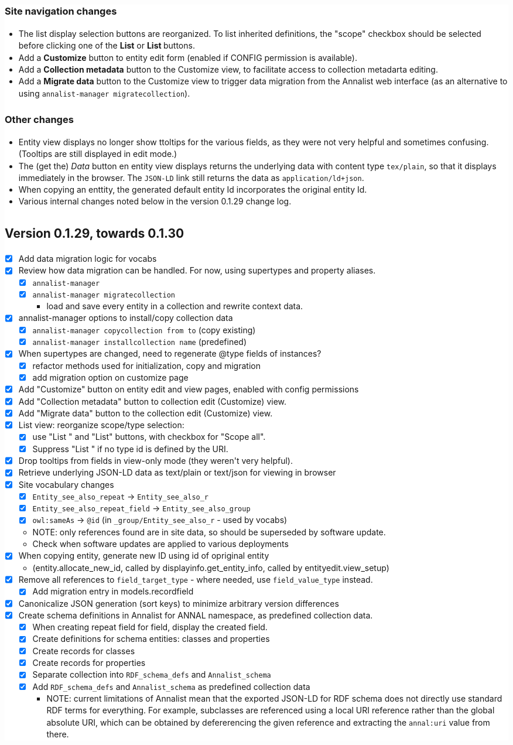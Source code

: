 ### Site navigation changes

* The list display selection buttons are reorganized.  To list inherited definitions, the "scope" checkbox should be selected before clicking one of the **List** or **List <type>** buttons.
* Add a **Customize** button to entity edit form (enabled if CONFIG permission is available).
* Add a **Collection metadata** button to the Customize view, to facilitate access to collection metadarta editing.
* Add a **Migrate data** button to the Customize view to trigger data migration from the Annalist web interface (as an alternative to using `annalist-manager migratecollection`).

### Other changes

* Entity view displays no longer show ttoltips for the various fields, as they were not very helpful and sometimes confusing.  (Tooltips are still displayed in edit mode.)
* The (get the) *Data* button en entity view displays returns the underlying data with content type `tex/plain`, so that it displays immediately in the browser.  The `JSON-LD` link still returns the data as `application/ld+json`.
* When copying an enttity, the generated default entity Id incorporates the original entity Id.
* Various internal changes noted below in the version 0.1.29 change log.


## Version 0.1.29, towards 0.1.30

- [x] Add data migration logic for vocabs
- [x] Review how data migration can be handled. For now, using supertypes and property aliases.
    - [x] `annalist-manager `
    - [x] `annalist-manager migratecollection`
        - load and save every entity in a collection and rewrite context data.  
- [x] annalist-manager options to install/copy collection data
    - [x] `annalist-manager copycollection from to` (copy existing)
    - [x] `annalist-manager installcollection name` (predefined)
- [x] When supertypes are changed, need to regenerate @type fields of instances?
    - [x] refactor methods used for initialization, copy and migration
    - [x] add migration option on customize page
- [x] Add "Customize" button on entity edit and view pages, enabled with config permissions
- [x] Add "Collection metadata" button to collection edit (Customize) view.
- [x] Add "Migrate data" button to the collection edit (Customize) view.
- [x] List view: reorganize scope/type selection: 
    - [x] use "List <type>" and "List" buttons, with checkbox for "Scope all".
    - [x] Suppress "List <type>" if no type id is defined by the URI.
- [x] Drop tooltips from fields in view-only mode (they weren't very helpful).
- [x] Retrieve underlying JSON-LD data as text/plain or text/json for viewing in browser
- [x] Site vocabulary changes
    - [x] `Entity_see_also_repeat` -> `Entity_see_also_r`
    - [x] `Entity_see_also_repeat_field` -> `Entity_see_also_group`
    - [x] `owl:sameAs` -> `@id` (in `_group/Entity_see_also_r` - used by vocabs)
    - NOTE: only references found are in site data, so should be superseded by software update.
    - Check when software updates are applied to various deployments
- [x] When copying entity, generate new ID using id of opriginal entity
    - (entity.allocate_new_id, called by displayinfo.get_entity_info, called by entityedit.view_setup)
- [x] Remove all references to `field_target_type` - where needed, use `field_value_type` instead.
    - [x] Add migration entry in models.recordfield
- [x] Canonicalize JSON generation (sort keys) to minimize arbitrary version differences
- [x] Create schema definitions in Annalist for ANNAL namespace, as predefined collection data.
    - [x] When creating repeat field for field, display the created field.
    - [x] Create definitions for schema entities: classes and properties
    - [x] Create records for classes
    - [x] Create records for properties
    - [x] Separate collection into `RDF_schema_defs` and `Annalist_schema`
    - [x] Add `RDF_schema_defs` and `Annalist_schema` as predefined collection data
        - NOTE: current limitations of Annalist mean that the exported JSON-LD for RDF schema does not directly use standard RDF terms for everything.  For example, subclasses are referenced using a local URI reference rather than the global absolute URI, which can be obtained by defererencing the given reference and extracting the `annal:uri` value from there.